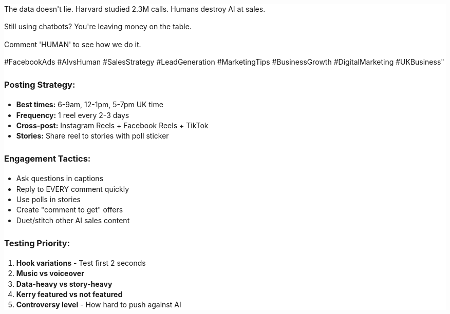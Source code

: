 The data doesn't lie. Harvard studied 2.3M calls. Humans destroy AI at sales.

Still using chatbots? You're leaving money on the table.

Comment 'HUMAN' to see how we do it.

#FacebookAds #AIvsHuman #SalesStrategy #LeadGeneration #MarketingTips #BusinessGrowth #DigitalMarketing #UKBusiness"

### Posting Strategy:
- **Best times:** 6-9am, 12-1pm, 5-7pm UK time
- **Frequency:** 1 reel every 2-3 days
- **Cross-post:** Instagram Reels + Facebook Reels + TikTok
- **Stories:** Share reel to stories with poll sticker

### Engagement Tactics:
- Ask questions in captions
- Reply to EVERY comment quickly
- Use polls in stories
- Create "comment to get" offers
- Duet/stitch other AI sales content

### Testing Priority:
1. **Hook variations** - Test first 2 seconds
2. **Music vs voiceover**
3. **Data-heavy vs story-heavy**
4. **Kerry featured vs not featured**
5. **Controversy level** - How hard to push against AI